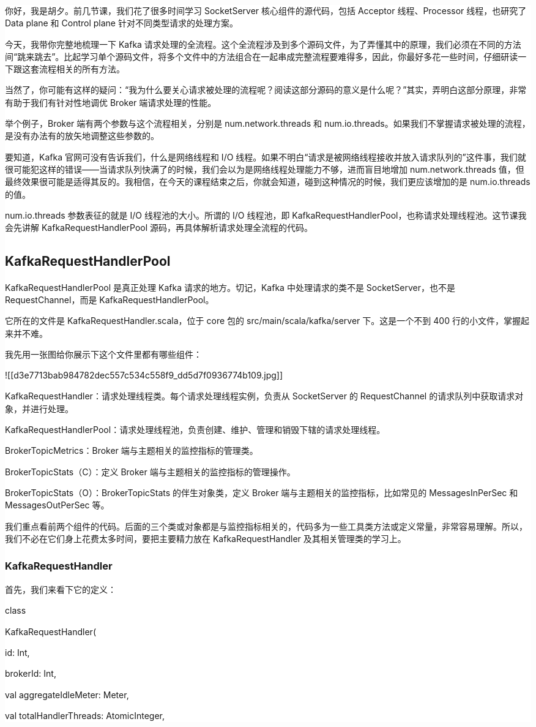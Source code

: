 你好，我是胡夕。前几节课，我们花了很多时间学习 SocketServer 核心组件的源代码，包括 Acceptor 线程、Processor 线程，也研究了 Data plane 和 Control plane 针对不同类型请求的处理方案。

今天，我带你完整地梳理一下 Kafka 请求处理的全流程。这个全流程涉及到多个源码文件，为了弄懂其中的原理，我们必须在不同的方法间“跳来跳去”。比起学习单个源码文件，将多个文件中的方法组合在一起串成完整流程要难得多，因此，你最好多花一些时间，仔细研读一下跟这套流程相关的所有方法。

当然了，你可能有这样的疑问：“我为什么要关心请求被处理的流程呢？阅读这部分源码的意义是什么呢？”其实，弄明白这部分原理，非常有助于我们有针对性地调优 Broker 端请求处理的性能。

举个例子，Broker 端有两个参数与这个流程相关，分别是 num.network.threads 和 num.io.threads。如果我们不掌握请求被处理的流程，是没有办法有的放矢地调整这些参数的。

要知道，Kafka 官网可没有告诉我们，什么是网络线程和 I/O 线程。如果不明白“请求是被网络线程接收并放入请求队列的”这件事，我们就很可能犯这样的错误——当请求队列快满了的时候，我们会以为是网络线程处理能力不够，进而盲目地增加 num.network.threads 值，但最终效果很可能是适得其反的。我相信，在今天的课程结束之后，你就会知道，碰到这种情况的时候，我们更应该增加的是 num.io.threads 的值。

num.io.threads 参数表征的就是 I/O 线程池的大小。所谓的 I/O 线程池，即 KafkaRequestHandlerPool，也称请求处理线程池。这节课我会先讲解 KafkaRequestHandlerPool 源码，再具体解析请求处理全流程的代码。

## KafkaRequestHandlerPool

KafkaRequestHandlerPool 是真正处理 Kafka 请求的地方。切记，Kafka 中处理请求的类不是 SocketServer，也不是 RequestChannel，而是 KafkaRequestHandlerPool。

它所在的文件是 KafkaRequestHandler.scala，位于 core 包的 src/main/scala/kafka/server 下。这是一个不到 400 行的小文件，掌握起来并不难。

我先用一张图给你展示下这个文件里都有哪些组件：

![[d3e7713bab984782dec557c534c558f9_dd5d7f0936774b109.jpg]]

KafkaRequestHandler：请求处理线程类。每个请求处理线程实例，负责从 SocketServer 的 RequestChannel 的请求队列中获取请求对象，并进行处理。

KafkaRequestHandlerPool：请求处理线程池，负责创建、维护、管理和销毁下辖的请求处理线程。

BrokerTopicMetrics：Broker 端与主题相关的监控指标的管理类。

BrokerTopicStats（C）：定义 Broker 端与主题相关的监控指标的管理操作。

BrokerTopicStats（O）：BrokerTopicStats 的伴生对象类，定义 Broker 端与主题相关的监控指标，比如常见的 MessagesInPerSec 和 MessagesOutPerSec 等。

我们重点看前两个组件的代码。后面的三个类或对象都是与监控指标相关的，代码多为一些工具类方法或定义常量，非常容易理解。所以，我们不必在它们身上花费太多时间，要把主要精力放在 KafkaRequestHandler 及其相关管理类的学习上。

### KafkaRequestHandler

首先，我们来看下它的定义：

class 

 KafkaRequestHandler(

id: Int,

brokerId: Int,

val aggregateIdleMeter: Meter,

val totalHandlerThreads: AtomicInteger,
